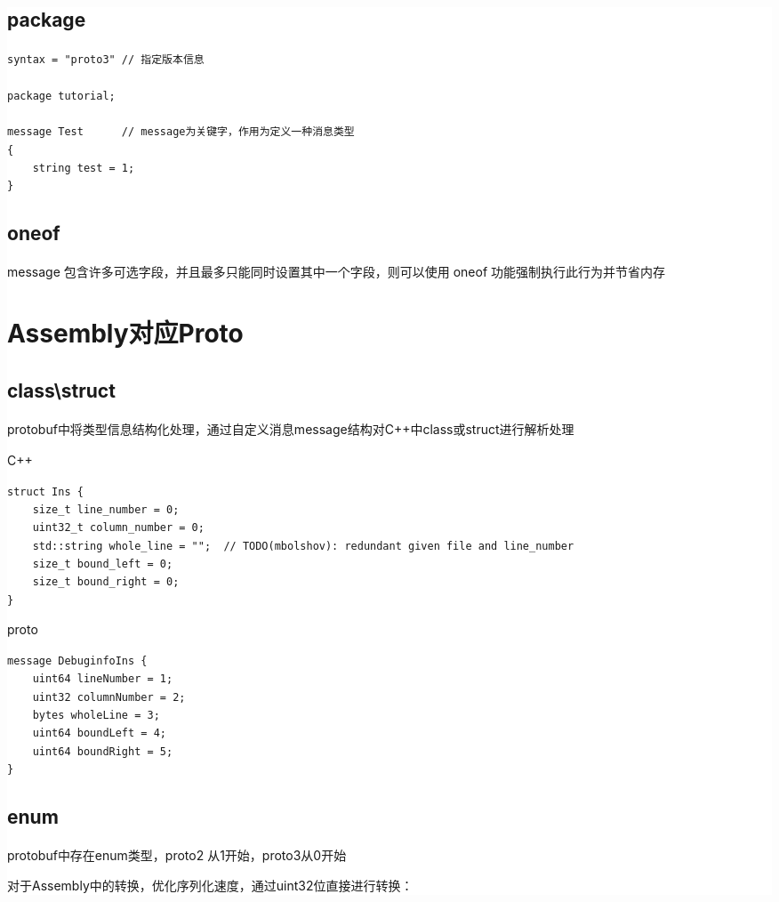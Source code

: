 ## package

```
syntax = "proto3" // 指定版本信息

package tutorial;

message Test      // message为关键字，作用为定义一种消息类型
{
    string test = 1;
}
```

## oneof

message 包含许多可选字段，并且最多只能同时设置其中一个字段，则可以使用 oneof 功能强制执行此行为并节省内存

# Assembly对应Proto

## class\struct

protobuf中将类型信息结构化处理，通过自定义消息message结构对C++中class或struct进行解析处理

C++
```
struct Ins {
    size_t line_number = 0;
    uint32_t column_number = 0;
    std::string whole_line = "";  // TODO(mbolshov): redundant given file and line_number
    size_t bound_left = 0;
    size_t bound_right = 0;
}
```

proto
```
message DebuginfoIns {
    uint64 lineNumber = 1;
    uint32 columnNumber = 2;
    bytes wholeLine = 3;
    uint64 boundLeft = 4;
    uint64 boundRight = 5;
}
```


## enum

protobuf中存在enum类型，proto2 从1开始，proto3从0开始

对于Assembly中的转换，优化序列化速度，通过uint32位直接进行转换：
